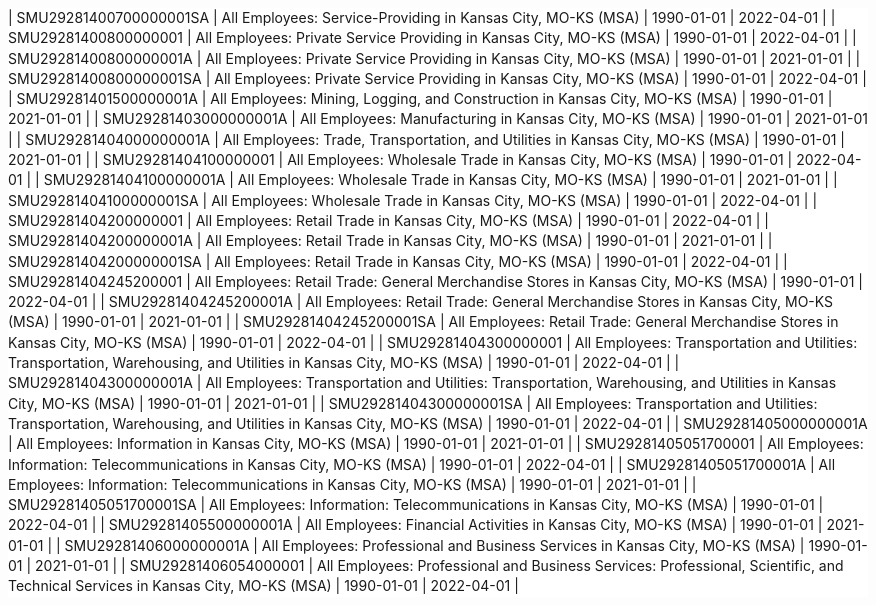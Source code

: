 | SMU29281400700000001SA    | All Employees: Service-Providing in Kansas City, MO-KS (MSA)                                                                                            | 1990-01-01          | 2022-04-01        |
| SMU29281400800000001      | All Employees: Private Service Providing in Kansas City, MO-KS (MSA)                                                                                    | 1990-01-01          | 2022-04-01        |
| SMU29281400800000001A     | All Employees: Private Service Providing in Kansas City, MO-KS (MSA)                                                                                    | 1990-01-01          | 2021-01-01        |
| SMU29281400800000001SA    | All Employees: Private Service Providing in Kansas City, MO-KS (MSA)                                                                                    | 1990-01-01          | 2022-04-01        |
| SMU29281401500000001A     | All Employees: Mining, Logging, and Construction in Kansas City, MO-KS (MSA)                                                                            | 1990-01-01          | 2021-01-01        |
| SMU29281403000000001A     | All Employees: Manufacturing in Kansas City, MO-KS (MSA)                                                                                                | 1990-01-01          | 2021-01-01        |
| SMU29281404000000001A     | All Employees: Trade, Transportation, and Utilities in Kansas City, MO-KS (MSA)                                                                         | 1990-01-01          | 2021-01-01        |
| SMU29281404100000001      | All Employees: Wholesale Trade in Kansas City, MO-KS (MSA)                                                                                              | 1990-01-01          | 2022-04-01        |
| SMU29281404100000001A     | All Employees: Wholesale Trade in Kansas City, MO-KS (MSA)                                                                                              | 1990-01-01          | 2021-01-01        |
| SMU29281404100000001SA    | All Employees: Wholesale Trade in Kansas City, MO-KS (MSA)                                                                                              | 1990-01-01          | 2022-04-01        |
| SMU29281404200000001      | All Employees: Retail Trade in Kansas City, MO-KS (MSA)                                                                                                 | 1990-01-01          | 2022-04-01        |
| SMU29281404200000001A     | All Employees: Retail Trade in Kansas City, MO-KS (MSA)                                                                                                 | 1990-01-01          | 2021-01-01        |
| SMU29281404200000001SA    | All Employees: Retail Trade in Kansas City, MO-KS (MSA)                                                                                                 | 1990-01-01          | 2022-04-01        |
| SMU29281404245200001      | All Employees: Retail Trade: General Merchandise Stores in Kansas City, MO-KS (MSA)                                                                     | 1990-01-01          | 2022-04-01        |
| SMU29281404245200001A     | All Employees: Retail Trade: General Merchandise Stores in Kansas City, MO-KS (MSA)                                                                     | 1990-01-01          | 2021-01-01        |
| SMU29281404245200001SA    | All Employees: Retail Trade: General Merchandise Stores in Kansas City, MO-KS (MSA)                                                                     | 1990-01-01          | 2022-04-01        |
| SMU29281404300000001      | All Employees: Transportation and Utilities: Transportation, Warehousing, and Utilities in Kansas City, MO-KS (MSA)                                     | 1990-01-01          | 2022-04-01        |
| SMU29281404300000001A     | All Employees: Transportation and Utilities: Transportation, Warehousing, and Utilities in Kansas City, MO-KS (MSA)                                     | 1990-01-01          | 2021-01-01        |
| SMU29281404300000001SA    | All Employees: Transportation and Utilities: Transportation, Warehousing, and Utilities in Kansas City, MO-KS (MSA)                                     | 1990-01-01          | 2022-04-01        |
| SMU29281405000000001A     | All Employees: Information in Kansas City, MO-KS (MSA)                                                                                                  | 1990-01-01          | 2021-01-01        |
| SMU29281405051700001      | All Employees: Information: Telecommunications in Kansas City, MO-KS (MSA)                                                                              | 1990-01-01          | 2022-04-01        |
| SMU29281405051700001A     | All Employees: Information: Telecommunications in Kansas City, MO-KS (MSA)                                                                              | 1990-01-01          | 2021-01-01        |
| SMU29281405051700001SA    | All Employees: Information: Telecommunications in Kansas City, MO-KS (MSA)                                                                              | 1990-01-01          | 2022-04-01        |
| SMU29281405500000001A     | All Employees: Financial Activities in Kansas City, MO-KS (MSA)                                                                                         | 1990-01-01          | 2021-01-01        |
| SMU29281406000000001A     | All Employees: Professional and Business Services in Kansas City, MO-KS (MSA)                                                                           | 1990-01-01          | 2021-01-01        |
| SMU29281406054000001      | All Employees: Professional and Business Services: Professional, Scientific, and Technical Services in Kansas City, MO-KS (MSA)                         | 1990-01-01          | 2022-04-01        |